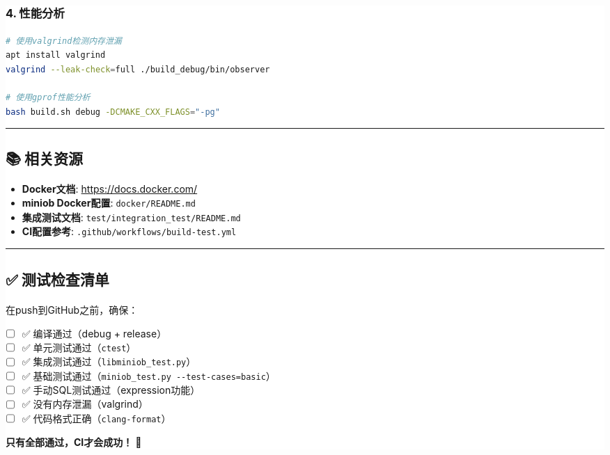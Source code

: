 ### 4. 性能分析
```bash
# 使用valgrind检测内存泄漏
apt install valgrind
valgrind --leak-check=full ./build_debug/bin/observer

# 使用gprof性能分析
bash build.sh debug -DCMAKE_CXX_FLAGS="-pg"
```

---

## 📚 相关资源

- **Docker文档**: https://docs.docker.com/
- **miniob Docker配置**: `docker/README.md`
- **集成测试文档**: `test/integration_test/README.md`
- **CI配置参考**: `.github/workflows/build-test.yml`

---

## ✅ 测试检查清单

在push到GitHub之前，确保：

- [ ] ✅ 编译通过（debug + release）
- [ ] ✅ 单元测试通过（`ctest`）
- [ ] ✅ 集成测试通过（`libminiob_test.py`）
- [ ] ✅ 基础测试通过（`miniob_test.py --test-cases=basic`）
- [ ] ✅ 手动SQL测试通过（expression功能）
- [ ] ✅ 没有内存泄漏（valgrind）
- [ ] ✅ 代码格式正确（`clang-format`）

**只有全部通过，CI才会成功！** 🎉

